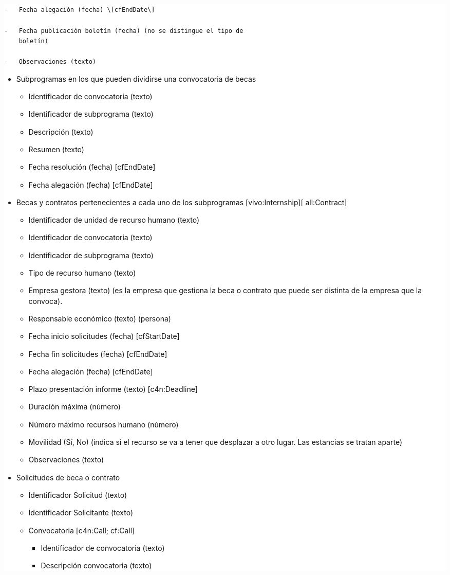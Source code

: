     -   Fecha alegación (fecha) \[cfEndDate\]

    -   Fecha publicación boletín (fecha) (no se distingue el tipo de
        boletín)

    -   Observaciones (texto)

-   Subprogramas en los que pueden dividirse una convocatoria de becas

    -   Identificador de convocatoria (texto)

    -   Identificador de subprograma (texto)

    -   Descripción (texto)

    -   Resumen (texto)

    -   Fecha resolución (fecha) \[cfEndDate\]

    -   Fecha alegación (fecha) \[cfEndDate\]

-   Becas y contratos pertenecientes a cada uno de los subprogramas
    \[vivo:Internship\]\[ all:Contract\]

    -   Identificador de unidad de recurso humano (texto)

    -   Identificador de convocatoria (texto)

    -   Identificador de subprograma (texto)

    -   Tipo de recurso humano (texto)

    -   Empresa gestora (texto) (es la empresa que gestiona la beca o
        contrato que puede ser distinta de la empresa que la convoca).

    -   Responsable económico (texto) (persona)

    -   Fecha inicio solicitudes (fecha) \[cfStartDate\]

    -   Fecha fin solicitudes (fecha) \[cfEndDate\]

    -   Fecha alegación (fecha) \[cfEndDate\]

    -   Plazo presentación informe (texto) \[c4n:Deadline\]

    -   Duración máxima (número)

    -   Número máximo recursos humano (número)

    -   Movilidad (Sí, No) (indica si el recurso se va a tener que
        desplazar a otro lugar. Las estancias se tratan aparte)

    -   Observaciones (texto)

-   Solicitudes de beca o contrato

    -   Identificador Solicitud (texto)

    -   Identificador Solicitante (texto)

    -   Convocatoria \[c4n:Call; cf:Call\]

        -   Identificador de convocatoria (texto)

        -   Descripción convocatoria (texto)


[^2]: https://sparontologies.github.io/frapo/current/frapo.html\#d4e3251